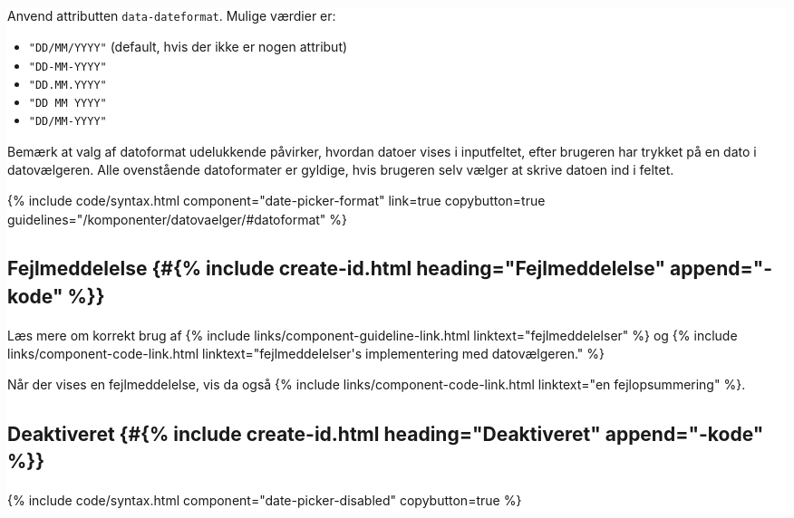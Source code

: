 Anvend attributten `data-dateformat`. Mulige værdier er:
- `"DD/MM/YYYY"` (default, hvis der ikke er nogen attribut)
- `"DD-MM-YYYY"`
- `"DD.MM.YYYY"`
- `"DD MM YYYY"`
- `"DD/MM-YYYY"`

Bemærk at valg af datoformat udelukkende påvirker, hvordan datoer vises i inputfeltet, efter brugeren har trykket på en dato i datovælgeren. Alle ovenstående datoformater er gyldige, hvis brugeren selv vælger at skrive datoen ind i feltet.

{% include code/syntax.html component="date-picker-format" link=true copybutton=true guidelines="/komponenter/datovaelger/#datoformat" %}

## Fejlmeddelelse {#{% include create-id.html heading="Fejlmeddelelse" append="-kode" %}}

Læs mere om korrekt brug af {% include links/component-guideline-link.html linktext="fejlmeddelelser" %} og {% include links/component-code-link.html linktext="fejlmeddelelser's implementering med datovælgeren." %}

Når der vises en fejlmeddelelse, vis da også {% include links/component-code-link.html linktext="en fejlopsummering" %}.

## Deaktiveret {#{% include create-id.html heading="Deaktiveret" append="-kode" %}}

{% include code/syntax.html component="date-picker-disabled" copybutton=true %}